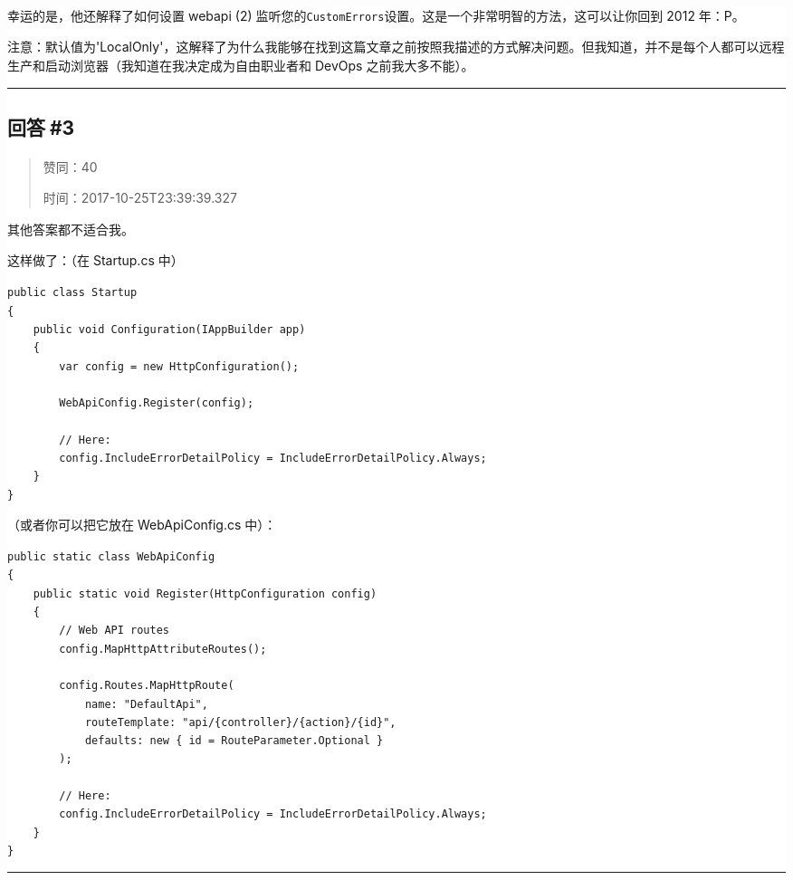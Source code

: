 幸运的是，他还解释了如何设置 webapi (2) 监听您的`CustomErrors`设置。这是一个非常明智的方法，这可以让你回到 2012 年：P。

注意：默认值为'LocalOnly'，这解释了为什么我能够在找到这篇文章之前按照我描述的方式解决问题。但我知道，并不是每个人都可以远程生产和启动浏览器（我知道在我决定成为自由职业者和 DevOps 之前我大多不能）。

* * *

## 回答 #3

> 赞同：40
> 
> 时间：2017-10-25T23:39:39.327

其他答案都不适合我。

这样做了：（在 Startup.cs 中）

```
public class Startup
{
    public void Configuration(IAppBuilder app)
    {
        var config = new HttpConfiguration();

        WebApiConfig.Register(config);

        // Here: 
        config.IncludeErrorDetailPolicy = IncludeErrorDetailPolicy.Always;
    }
} 
```

（或者你可以把它放在 WebApiConfig.cs 中）：

```
public static class WebApiConfig
{
    public static void Register(HttpConfiguration config)
    {
        // Web API routes
        config.MapHttpAttributeRoutes();

        config.Routes.MapHttpRoute(
            name: "DefaultApi",
            routeTemplate: "api/{controller}/{action}/{id}",
            defaults: new { id = RouteParameter.Optional }
        );

        // Here: 
        config.IncludeErrorDetailPolicy = IncludeErrorDetailPolicy.Always;
    }
} 
```

* * *
